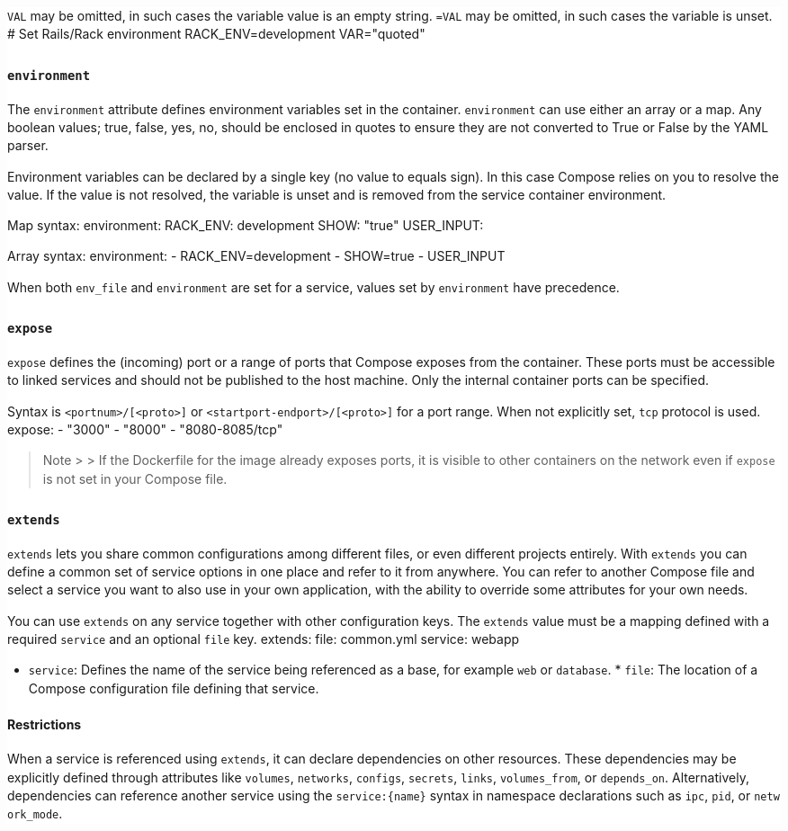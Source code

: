 `VAL` may be omitted, in such cases the variable value is an empty string. `=VAL` may be omitted, in such cases the variable is unset.               # Set Rails/Rack environment     RACK_ENV=development     VAR="quoted"

### `environment`

The `environment` attribute defines environment variables set in the container. `environment` can use either an array or a map. Any boolean values; true, false, yes, no, should be enclosed in quotes to ensure they are not converted to True or False by the YAML parser.

Environment variables can be declared by a single key \(no value to equals sign\). In this case Compose relies on you to resolve the value. If the value is not resolved, the variable is unset and is removed from the service container environment.

Map syntax:               environment:       RACK_ENV: development       SHOW: "true"       USER_INPUT:

Array syntax:               environment:       - RACK_ENV=development       - SHOW=true       - USER_INPUT

When both `env_file` and `environment` are set for a service, values set by `environment` have precedence.

### `expose`

`expose` defines the \(incoming\) port or a range of ports that Compose exposes from the container. These ports must be accessible to linked services and should not be published to the host machine. Only the internal container ports can be specified.

Syntax is `<portnum>/[<proto>]` or `<startport-endport>/[<proto>]` for a port range. When not explicitly set, `tcp` protocol is used.               expose:       - "3000"       - "8000"       - "8080-8085/tcp"

> Note >  > If the Dockerfile for the image already exposes ports, it is visible to other containers on the network even if `expose` is not set in your Compose file.

### `extends`

`extends` lets you share common configurations among different files, or even different projects entirely. With `extends` you can define a common set of service options in one place and refer to it from anywhere. You can refer to another Compose file and select a service you want to also use in your own application, with the ability to override some attributes for your own needs.

You can use `extends` on any service together with other configuration keys. The `extends` value must be a mapping defined with a required `service` and an optional `file` key.               extends:       file: common.yml       service: webapp

  * `service`: Defines the name of the service being referenced as a base, for example `web` or `database`.   * `file`: The location of a Compose configuration file defining that service.

#### Restrictions

When a service is referenced using `extends`, it can declare dependencies on other resources. These dependencies may be explicitly defined through attributes like `volumes`, `networks`, `configs`, `secrets`, `links`, `volumes_from`, or `depends_on`. Alternatively, dependencies can reference another service using the `service:{name}` syntax in namespace declarations such as `ipc`, `pid`, or `network_mode`.
